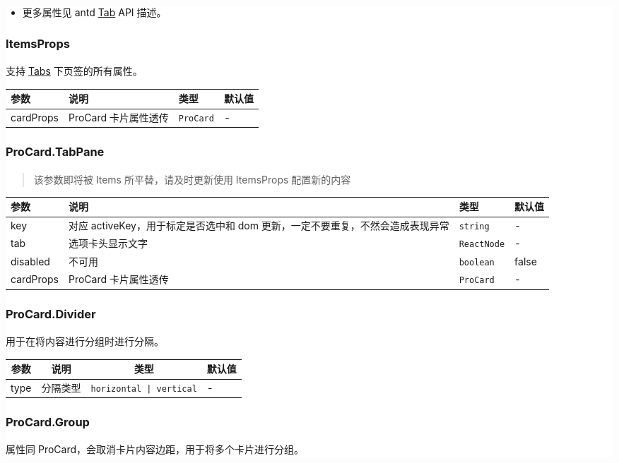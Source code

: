 - 更多属性见 antd [Tab](https://ant.design/components/tabs-cn/#Tabs) API 描述。

### ItemsProps

支持 [Tabs](https://ant.design/components/tabs-cn/#Tabs.TabPane) 下页签的所有属性。

| 参数      | 说明                 | 类型      | 默认值 |
| :-------- | :------------------- | :-------- | :----- |
| cardProps | ProCard 卡片属性透传 | `ProCard` | -      |

### ProCard.TabPane

> 该参数即将被 Items 所平替，请及时更新使用 ItemsProps 配置新的内容

| 参数 | 说明 | 类型 | 默认值 |
| :-- | :-- | :-- | :-- |
| key | 对应 activeKey，用于标定是否选中和 dom 更新，一定不要重复，不然会造成表现异常 | `string` | - |
| tab | 选项卡头显示文字 | `ReactNode` | - |
| disabled | 不可用 | `boolean` | false |
| cardProps | ProCard 卡片属性透传 | `ProCard` | - |

### ProCard.Divider

用于在将内容进行分组时进行分隔。

| 参数 | 说明     | 类型                     | 默认值 |
| ---- | -------- | ------------------------ | ------ |
| type | 分隔类型 | `horizontal \| vertical` | -      |

### ProCard.Group

属性同 ProCard，会取消卡片内容边距，用于将多个卡片进行分组。
